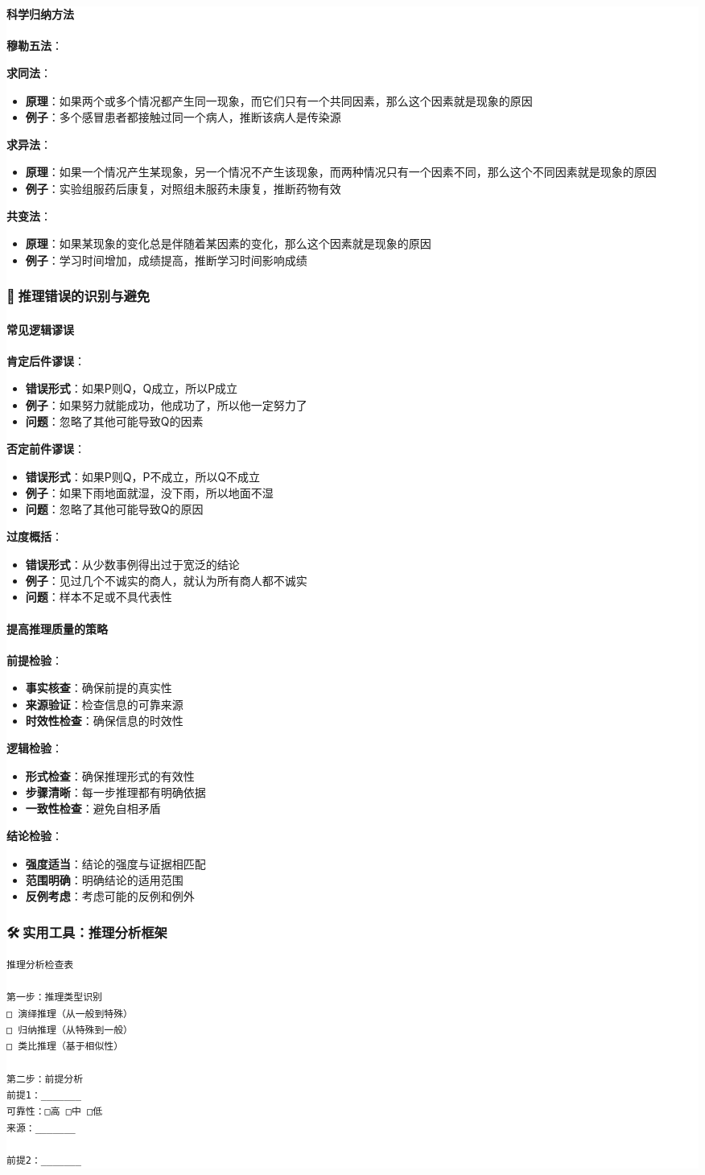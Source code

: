 #### **科学归纳方法**

**穆勒五法**：

**求同法**：
- **原理**：如果两个或多个情况都产生同一现象，而它们只有一个共同因素，那么这个因素就是现象的原因
- **例子**：多个感冒患者都接触过同一个病人，推断该病人是传染源

**求异法**：
- **原理**：如果一个情况产生某现象，另一个情况不产生该现象，而两种情况只有一个因素不同，那么这个不同因素就是现象的原因
- **例子**：实验组服药后康复，对照组未服药未康复，推断药物有效

**共变法**：
- **原理**：如果某现象的变化总是伴随着某因素的变化，那么这个因素就是现象的原因
- **例子**：学习时间增加，成绩提高，推断学习时间影响成绩

### 🎯 推理错误的识别与避免

#### **常见逻辑谬误**

**肯定后件谬误**：
- **错误形式**：如果P则Q，Q成立，所以P成立
- **例子**：如果努力就能成功，他成功了，所以他一定努力了
- **问题**：忽略了其他可能导致Q的因素

**否定前件谬误**：
- **错误形式**：如果P则Q，P不成立，所以Q不成立
- **例子**：如果下雨地面就湿，没下雨，所以地面不湿
- **问题**：忽略了其他可能导致Q的原因

**过度概括**：
- **错误形式**：从少数事例得出过于宽泛的结论
- **例子**：见过几个不诚实的商人，就认为所有商人都不诚实
- **问题**：样本不足或不具代表性

#### **提高推理质量的策略**

**前提检验**：
- **事实核查**：确保前提的真实性
- **来源验证**：检查信息的可靠来源
- **时效性检查**：确保信息的时效性

**逻辑检验**：
- **形式检查**：确保推理形式的有效性
- **步骤清晰**：每一步推理都有明确依据
- **一致性检查**：避免自相矛盾

**结论检验**：
- **强度适当**：结论的强度与证据相匹配
- **范围明确**：明确结论的适用范围
- **反例考虑**：考虑可能的反例和例外

### 🛠️ 实用工具：推理分析框架

```
推理分析检查表

第一步：推理类型识别
□ 演绎推理（从一般到特殊）
□ 归纳推理（从特殊到一般）
□ 类比推理（基于相似性）

第二步：前提分析
前提1：_______
可靠性：□高 □中 □低
来源：_______

前提2：_______
```
